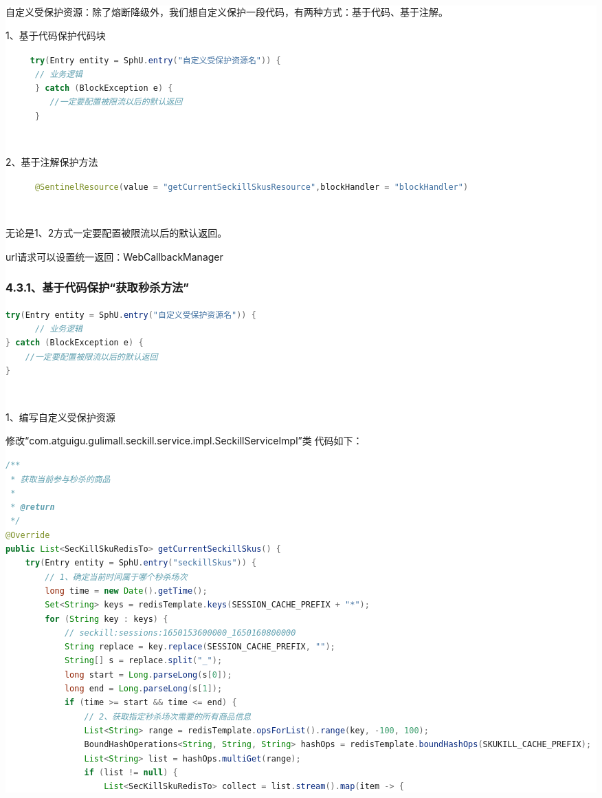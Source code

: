 自定义受保护资源：除了熔断降级外，我们想自定义保护一段代码，有两种方式：基于代码、基于注解。

 1、基于代码保护代码块

```java
     try(Entry entity = SphU.entry("自定义受保护资源名")) {
      // 业务逻辑
      } catch (BlockException e) {
         //一定要配置被限流以后的默认返回
      }
```

![点击并拖拽以移动](data:image/gif;base64,R0lGODlhAQABAPABAP///wAAACH5BAEKAAAALAAAAAABAAEAAAICRAEAOw==)

 2、基于注解保护方法

```java
      @SentinelResource(value = "getCurrentSeckillSkusResource",blockHandler = "blockHandler")
```

![点击并拖拽以移动](data:image/gif;base64,R0lGODlhAQABAPABAP///wAAACH5BAEKAAAALAAAAAABAAEAAAICRAEAOw==)


 无论是1、2方式一定要配置被限流以后的默认返回。

url请求可以设置统一返回：WebCallbackManager
 

### 4.3.1、基于代码保护“获取秒杀方法”

```java
try(Entry entity = SphU.entry("自定义受保护资源名")) {
	  // 业务逻辑
} catch (BlockException e) {
  	//一定要配置被限流以后的默认返回
}
```

![点击并拖拽以移动](data:image/gif;base64,R0lGODlhAQABAPABAP///wAAACH5BAEKAAAALAAAAAABAAEAAAICRAEAOw==)

1、编写自定义受保护资源

修改“com.atguigu.gulimall.seckill.service.impl.SeckillServiceImpl”类 代码如下：

```java
/**
 * 获取当前参与秒杀的商品
 *
 * @return
 */
@Override
public List<SecKillSkuRedisTo> getCurrentSeckillSkus() {
    try(Entry entity = SphU.entry("seckillSkus")) {
        // 1、确定当前时间属于哪个秒杀场次
        long time = new Date().getTime();
        Set<String> keys = redisTemplate.keys(SESSION_CACHE_PREFIX + "*");
        for (String key : keys) {
            // seckill:sessions:1650153600000_1650160800000
            String replace = key.replace(SESSION_CACHE_PREFIX, "");
            String[] s = replace.split("_");
            long start = Long.parseLong(s[0]);
            long end = Long.parseLong(s[1]);
            if (time >= start && time <= end) {
                // 2、获取指定秒杀场次需要的所有商品信息
                List<String> range = redisTemplate.opsForList().range(key, -100, 100);
                BoundHashOperations<String, String, String> hashOps = redisTemplate.boundHashOps(SKUKILL_CACHE_PREFIX);
                List<String> list = hashOps.multiGet(range);
                if (list != null) {
                    List<SecKillSkuRedisTo> collect = list.stream().map(item -> {
```